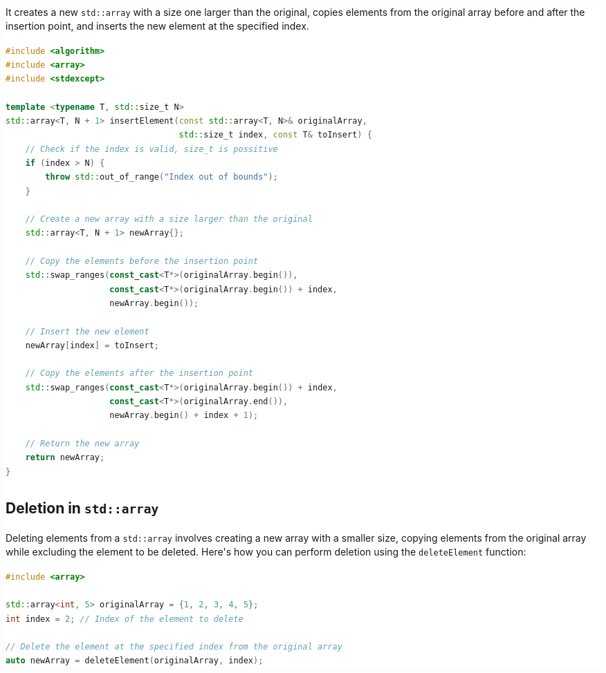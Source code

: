 It creates a new `std::array` with a size one larger than the original, copies elements from the original array before and after the insertion point, and inserts the new element at the specified index.

```cpp
#include <algorithm>
#include <array>
#include <stdexcept>

template <typename T, std::size_t N>
std::array<T, N + 1> insertElement(const std::array<T, N>& originalArray,
                                   std::size_t index, const T& toInsert) {
    // Check if the index is valid, size_t is possitive
    if (index > N) {
        throw std::out_of_range("Index out of bounds");
    }

    // Create a new array with a size larger than the original
    std::array<T, N + 1> newArray{};

    // Copy the elements before the insertion point
    std::swap_ranges(const_cast<T*>(originalArray.begin()),
                     const_cast<T*>(originalArray.begin()) + index,
                     newArray.begin());

    // Insert the new element
    newArray[index] = toInsert;

    // Copy the elements after the insertion point
    std::swap_ranges(const_cast<T*>(originalArray.begin()) + index,
                     const_cast<T*>(originalArray.end()),
                     newArray.begin() + index + 1);

    // Return the new array
    return newArray;
}
```

## Deletion in `std::array`

Deleting elements from a `std::array` involves creating a new array with a smaller size, copying elements from the original array while excluding the element to be deleted. Here's how you can perform deletion using the `deleteElement` function:

```cpp
#include <array>

std::array<int, 5> originalArray = {1, 2, 3, 4, 5};
int index = 2; // Index of the element to delete

// Delete the element at the specified index from the original array
auto newArray = deleteElement(originalArray, index);
```
